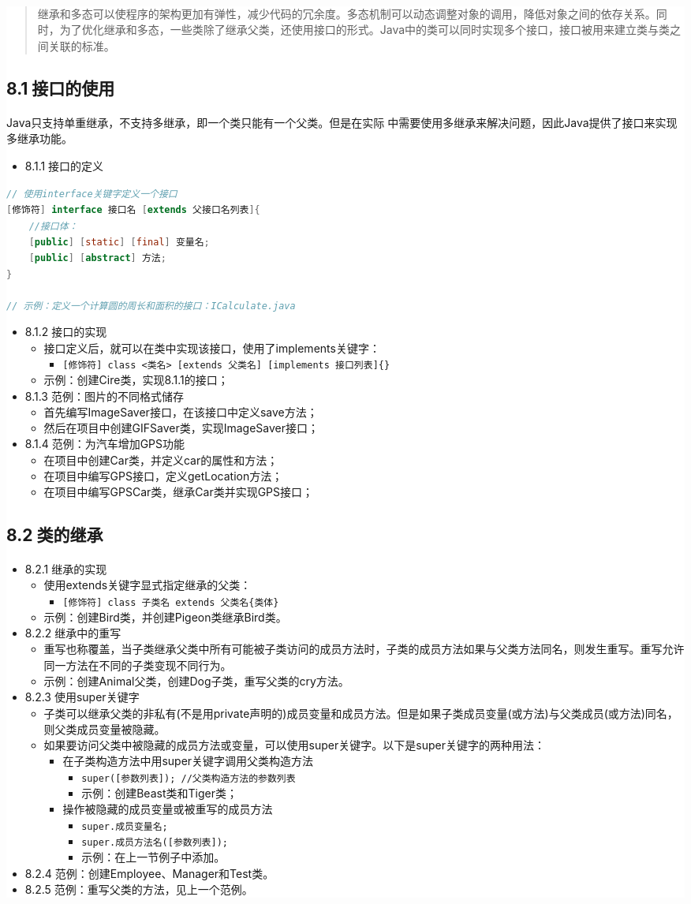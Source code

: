 > 继承和多态可以使程序的架构更加有弹性，减少代码的冗余度。多态机制可以动态调整对象的调用，降低对象之间的依存关系。同时，为了优化继承和多态，一些类除了继承父类，还使用接口的形式。Java中的类可以同时实现多个接口，接口被用来建立类与类之间关联的标准。

## 8.1 接口的使用

Java只支持单重继承，不支持多继承，即一个类只能有一个父类。但是在实际
中需要使用多继承来解决问题，因此Java提供了接口来实现多继承功能。

- 8.1.1 接口的定义

```java
// 使用interface关键字定义一个接口
[修饰符] interface 接口名 [extends 父接口名列表]{
    //接口体：
    [public] [static] [final] 变量名;
    [public] [abstract] 方法;
}

// 示例：定义一个计算圆的周长和面积的接口：ICalculate.java
```

- 8.1.2 接口的实现
    + 接口定义后，就可以在类中实现该接口，使用了implements关键字：
        + `[修饰符] class <类名> [extends 父类名] [implements 接口列表]{}`
    + 示例：创建Cire类，实现8.1.1的接口；
- 8.1.3 范例：图片的不同格式储存
    + 首先编写ImageSaver接口，在该接口中定义save方法；
    + 然后在项目中创建GIFSaver类，实现ImageSaver接口；
- 8.1.4 范例：为汽车增加GPS功能
    + 在项目中创建Car类，并定义car的属性和方法；
    + 在项目中编写GPS接口，定义getLocation方法；
    + 在项目中编写GPSCar类，继承Car类并实现GPS接口；
    
## 8.2 类的继承

- 8.2.1 继承的实现
    + 使用extends关键字显式指定继承的父类：
        + `[修饰符] class 子类名 extends 父类名{类体}`
    + 示例：创建Bird类，并创建Pigeon类继承Bird类。
- 8.2.2 继承中的重写
    + 重写也称覆盖，当子类继承父类中所有可能被子类访问的成员方法时，子类的成员方法如果与父类方法同名，则发生重写。重写允许同一方法在不同的子类变现不同行为。
    + 示例：创建Animal父类，创建Dog子类，重写父类的cry方法。
- 8.2.3 使用super关键字
    + 子类可以继承父类的非私有(不是用private声明的)成员变量和成员方法。但是如果子类成员变量(或方法)与父类成员(或方法)同名，则父类成员变量被隐藏。
    + 如果要访问父类中被隐藏的成员方法或变量，可以使用super关键字。以下是super关键字的两种用法：
        + 在子类构造方法中用super关键字调用父类构造方法
            + `super([参数列表]); //父类构造方法的参数列表`
            + 示例：创建Beast类和Tiger类；
        + 操作被隐藏的成员变量或被重写的成员方法
            + `super.成员变量名;`
            + `super.成员方法名([参数列表]);`
            + 示例：在上一节例子中添加。
- 8.2.4 范例：创建Employee、Manager和Test类。
- 8.2.5 范例：重写父类的方法，见上一个范例。
